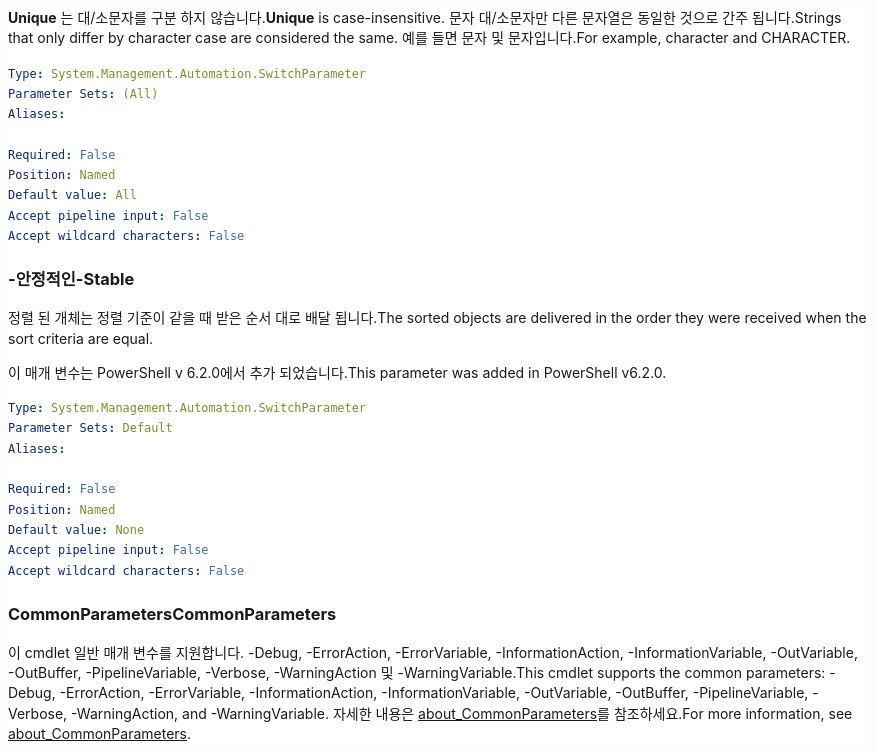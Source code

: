 <span data-ttu-id="2d4ef-242">**Unique** 는 대/소문자를 구분 하지 않습니다.</span><span class="sxs-lookup"><span data-stu-id="2d4ef-242">**Unique** is case-insensitive.</span></span> <span data-ttu-id="2d4ef-243">문자 대/소문자만 다른 문자열은 동일한 것으로 간주 됩니다.</span><span class="sxs-lookup"><span data-stu-id="2d4ef-243">Strings that only differ by character case are considered the same.</span></span>
<span data-ttu-id="2d4ef-244">예를 들면 문자 및 문자입니다.</span><span class="sxs-lookup"><span data-stu-id="2d4ef-244">For example, character and CHARACTER.</span></span>

```yaml
Type: System.Management.Automation.SwitchParameter
Parameter Sets: (All)
Aliases:

Required: False
Position: Named
Default value: All
Accept pipeline input: False
Accept wildcard characters: False
```

### <span data-ttu-id="2d4ef-245">-안정적인</span><span class="sxs-lookup"><span data-stu-id="2d4ef-245">-Stable</span></span>

<span data-ttu-id="2d4ef-246">정렬 된 개체는 정렬 기준이 같을 때 받은 순서 대로 배달 됩니다.</span><span class="sxs-lookup"><span data-stu-id="2d4ef-246">The sorted objects are delivered in the order they were received when the sort criteria are equal.</span></span>

<span data-ttu-id="2d4ef-247">이 매개 변수는 PowerShell v 6.2.0에서 추가 되었습니다.</span><span class="sxs-lookup"><span data-stu-id="2d4ef-247">This parameter was added in PowerShell v6.2.0.</span></span>

```yaml
Type: System.Management.Automation.SwitchParameter
Parameter Sets: Default
Aliases:

Required: False
Position: Named
Default value: None
Accept pipeline input: False
Accept wildcard characters: False
```

### <span data-ttu-id="2d4ef-248">CommonParameters</span><span class="sxs-lookup"><span data-stu-id="2d4ef-248">CommonParameters</span></span>

<span data-ttu-id="2d4ef-249">이 cmdlet 일반 매개 변수를 지원합니다. -Debug, -ErrorAction, -ErrorVariable, -InformationAction, -InformationVariable, -OutVariable, -OutBuffer, -PipelineVariable, -Verbose, -WarningAction 및 -WarningVariable.</span><span class="sxs-lookup"><span data-stu-id="2d4ef-249">This cmdlet supports the common parameters: -Debug, -ErrorAction, -ErrorVariable, -InformationAction, -InformationVariable, -OutVariable, -OutBuffer, -PipelineVariable, -Verbose, -WarningAction, and -WarningVariable.</span></span> <span data-ttu-id="2d4ef-250">자세한 내용은 [about_CommonParameters](https://go.microsoft.com/fwlink/?LinkID=113216)를 참조하세요.</span><span class="sxs-lookup"><span data-stu-id="2d4ef-250">For more information, see [about_CommonParameters](https://go.microsoft.com/fwlink/?LinkID=113216).</span></span>
